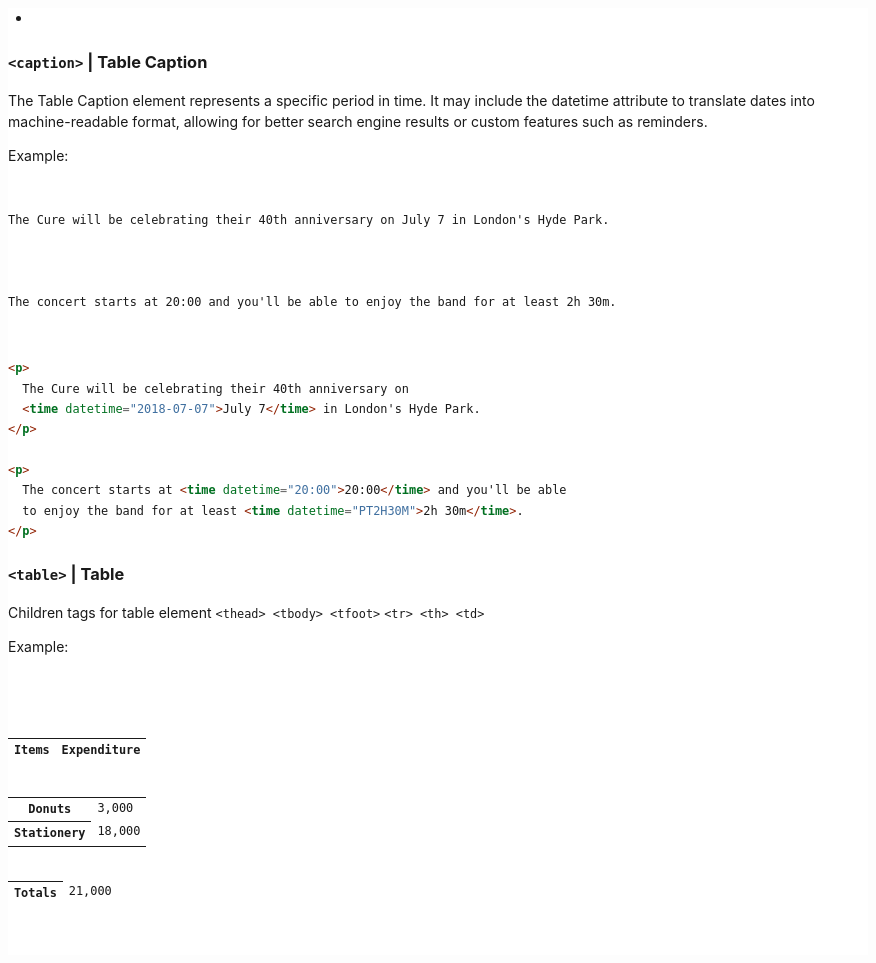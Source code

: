 -

### `<caption>` | Table Caption

The Table Caption element represents a specific period in time. It may include the datetime attribute to translate dates into machine-readable format, allowing for better search engine results or custom features such as reminders.

Example:
<code>

<p>The Cure will be celebrating their 40th anniversary on <time datetime="2018-07-07">July 7</time> in London's Hyde Park.</p>

<p>The concert starts at <time datetime="20:00">20:00</time> and you'll be able to enjoy the band for at least <time datetime="PT2H30M">2h 30m</time>.</p>
</code>

```html
<p>
  The Cure will be celebrating their 40th anniversary on
  <time datetime="2018-07-07">July 7</time> in London's Hyde Park.
</p>

<p>
  The concert starts at <time datetime="20:00">20:00</time> and you'll be able
  to enjoy the band for at least <time datetime="PT2H30M">2h 30m</time>.
</p>
```

### `<table>` | Table

Children tags for table element
`<thead> <tbody> <tfoot>`
`<tr> <th> <td>`

Example:

<code>
<table>
    <thead>
        <tr>
            <th>Items</th>
            <th scope="col">Expenditure</th>
        </tr>
    </thead>
    <tbody>
        <tr>
            <th scope="row">Donuts</th>
            <td>3,000</td>
        </tr>
        <tr>
            <th scope="row">Stationery</th>
            <td>18,000</td>
        </tr>
    </tbody>
    <tfoot>
        <tr>
            <th scope="row">Totals</th>
            <td>21,000</td>
        </tr>
    </tfoot>
</table>
</code>
